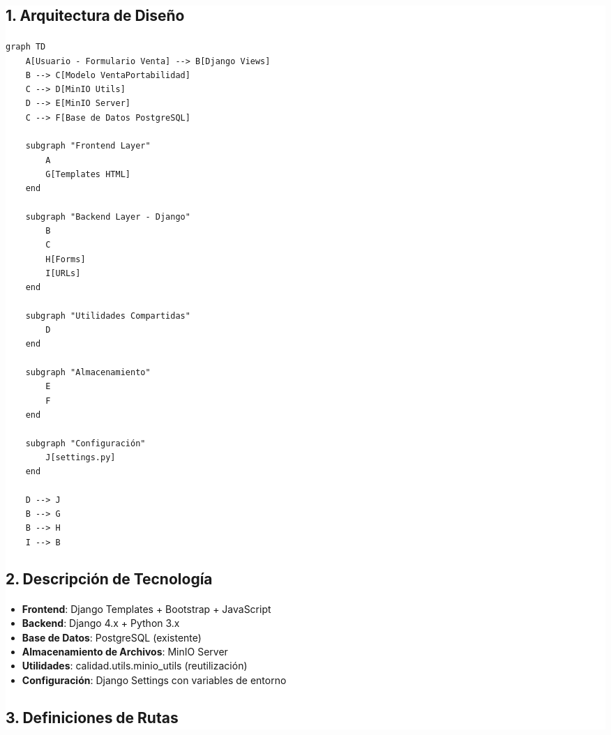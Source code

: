## 1. Arquitectura de Diseño

```mermaid
graph TD
    A[Usuario - Formulario Venta] --> B[Django Views]
    B --> C[Modelo VentaPortabilidad]
    C --> D[MinIO Utils]
    D --> E[MinIO Server]
    C --> F[Base de Datos PostgreSQL]
    
    subgraph "Frontend Layer"
        A
        G[Templates HTML]
    end
    
    subgraph "Backend Layer - Django"
        B
        C
        H[Forms]
        I[URLs]
    end
    
    subgraph "Utilidades Compartidas"
        D
    end
    
    subgraph "Almacenamiento"
        E
        F
    end
    
    subgraph "Configuración"
        J[settings.py]
    end
    
    D --> J
    B --> G
    B --> H
    I --> B
```

## 2. Descripción de Tecnología

- **Frontend**: Django Templates + Bootstrap + JavaScript
- **Backend**: Django 4.x + Python 3.x
- **Base de Datos**: PostgreSQL (existente)
- **Almacenamiento de Archivos**: MinIO Server
- **Utilidades**: calidad.utils.minio_utils (reutilización)
- **Configuración**: Django Settings con variables de entorno

## 3. Definiciones de Rutas
